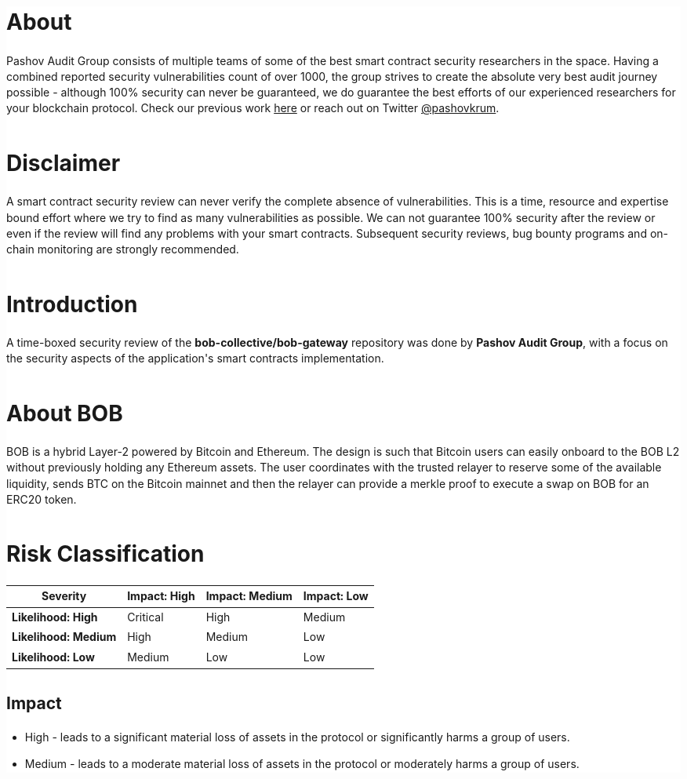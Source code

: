 # About

Pashov Audit Group consists of multiple teams of some of the best smart contract security researchers in the space. Having a combined reported security vulnerabilities count of over 1000, the group strives to create the absolute very best audit journey possible - although 100% security can never be guaranteed, we do guarantee the best efforts of our experienced researchers for your blockchain protocol. Check our previous work [here](https://github.com/pashov/audits) or reach out on Twitter [@pashovkrum](https://twitter.com/pashovkrum).

# Disclaimer

A smart contract security review can never verify the complete absence of vulnerabilities. This is a time, resource and expertise bound effort where we try to find as many vulnerabilities as possible. We can not guarantee 100% security after the review or even if the review will find any problems with your smart contracts. Subsequent security reviews, bug bounty programs and on-chain monitoring are strongly recommended.

# Introduction

A time-boxed security review of the **bob-collective/bob-gateway** repository was done by **Pashov Audit Group**, with a focus on the security aspects of the application's smart contracts implementation.

# About BOB

BOB is a hybrid Layer-2 powered by Bitcoin and Ethereum. The design is such that Bitcoin users can easily onboard to the BOB L2 without previously holding any Ethereum assets. The user coordinates with the trusted relayer to reserve some of the available liquidity, sends BTC on the Bitcoin mainnet and then the relayer can provide a merkle proof to execute a swap on BOB for an ERC20 token.

# Risk Classification

| Severity               | Impact: High | Impact: Medium | Impact: Low |
| ---------------------- | ------------ | -------------- | ----------- |
| **Likelihood: High**   | Critical     | High           | Medium      |
| **Likelihood: Medium** | High         | Medium         | Low         |
| **Likelihood: Low**    | Medium       | Low            | Low         |

## Impact

- High - leads to a significant material loss of assets in the protocol or significantly harms a group of users.

- Medium - leads to a moderate material loss of assets in the protocol or moderately harms a group of users.
